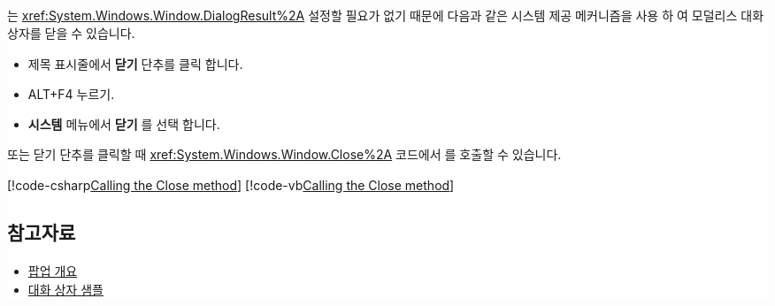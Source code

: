 는 <xref:System.Windows.Window.DialogResult%2A> 설정할 필요가 없기 때문에 다음과 같은 시스템 제공 메커니즘을 사용 하 여 모덜리스 대화 상자를 닫을 수 있습니다.  
  
- 제목 표시줄에서 **닫기** 단추를 클릭 합니다.  
  
- ALT+F4 누르기.  
  
- **시스템** 메뉴에서 **닫기** 를 선택 합니다.  
  
또는 닫기 단추를 클릭할 때 <xref:System.Windows.Window.Close%2A> 코드에서 를 호출할 수 있습니다.  

[!code-csharp[Calling the Close method](~/samples/snippets/csharp/VS_Snippets_Wpf/DialogBoxSample/CSharp/FindDialogBox.xaml.cs?range=1-9,119-126)]
[!code-vb[Calling the Close method](~/samples/snippets/visualbasic/VS_Snippets_Wpf/DialogBoxSample/VisualBasic/FindDialogBox.xaml.vb?range=1-9,99-103)]  

## <a name="see-also"></a>참고자료

- [팝업 개요](../controls/popup-overview.md)
- [대화 상자 샘플](https://go.microsoft.com/fwlink/?LinkID=159984)
